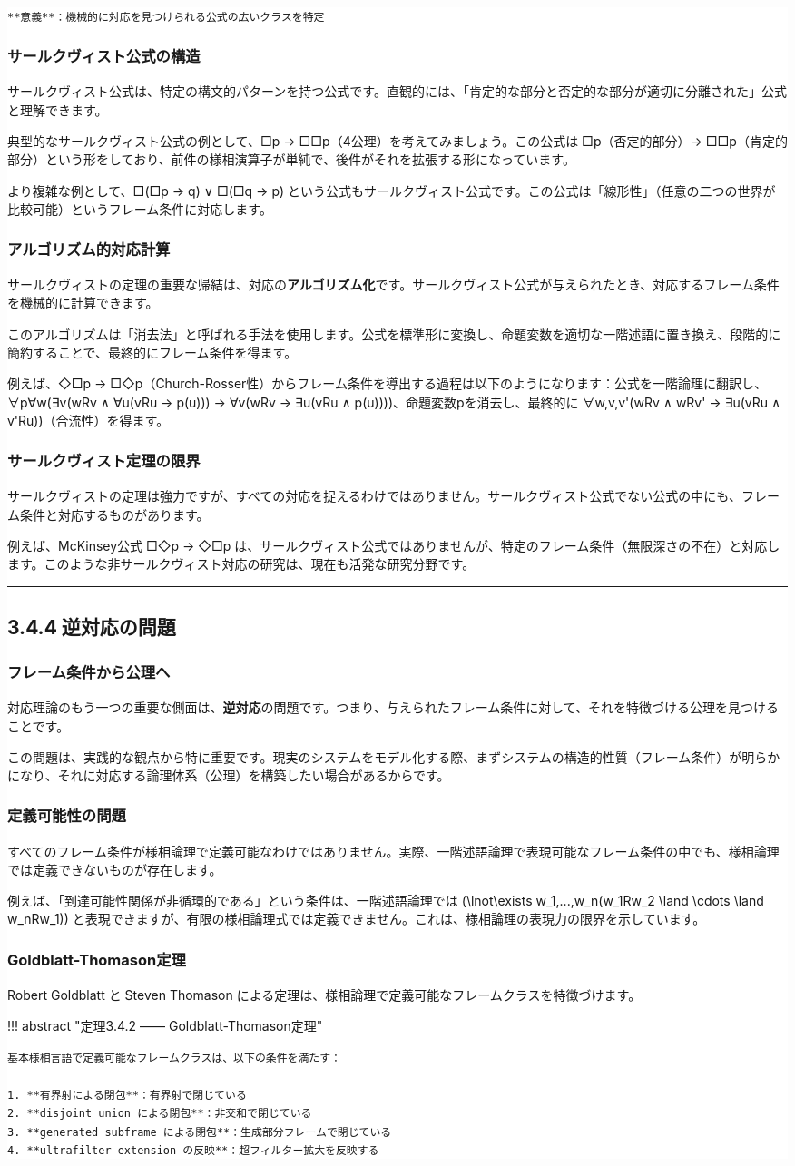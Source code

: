     **意義**：機械的に対応を見つけられる公式の広いクラスを特定

### サールクヴィスト公式の構造

サールクヴィスト公式は、特定の構文的パターンを持つ公式です。直観的には、「肯定的な部分と否定的な部分が適切に分離された」公式と理解できます。

典型的なサールクヴィスト公式の例として、□p → □□p（4公理）を考えてみましょう。この公式は □p（否定的部分）→ □□p（肯定的部分）という形をしており、前件の様相演算子が単純で、後件がそれを拡張する形になっています。

より複雑な例として、□(□p → q) ∨ □(□q → p) という公式もサールクヴィスト公式です。この公式は「線形性」（任意の二つの世界が比較可能）というフレーム条件に対応します。

### アルゴリズム的対応計算

サールクヴィストの定理の重要な帰結は、対応の**アルゴリズム化**です。サールクヴィスト公式が与えられたとき、対応するフレーム条件を機械的に計算できます。

このアルゴリズムは「消去法」と呼ばれる手法を使用します。公式を標準形に変換し、命題変数を適切な一階述語に置き換え、段階的に簡約することで、最終的にフレーム条件を得ます。

例えば、◇□p → □◇p（Church-Rosser性）からフレーム条件を導出する過程は以下のようになります：公式を一階論理に翻訳し、∀p∀w(∃v(wRv ∧ ∀u(vRu → p(u))) → ∀v(wRv → ∃u(vRu ∧ p(u))))、命題変数pを消去し、最終的に ∀w,v,v'(wRv ∧ wRv' → ∃u(vRu ∧ v'Ru))（合流性）を得ます。

### サールクヴィスト定理の限界

サールクヴィストの定理は強力ですが、すべての対応を捉えるわけではありません。サールクヴィスト公式でない公式の中にも、フレーム条件と対応するものがあります。

例えば、McKinsey公式 □◇p → ◇□p は、サールクヴィスト公式ではありませんが、特定のフレーム条件（無限深さの不在）と対応します。このような非サールクヴィスト対応の研究は、現在も活発な研究分野です。


---

## 3.4.4 逆対応の問題

### フレーム条件から公理へ

対応理論のもう一つの重要な側面は、**逆対応**の問題です。つまり、与えられたフレーム条件に対して、それを特徴づける公理を見つけることです。

この問題は、実践的な観点から特に重要です。現実のシステムをモデル化する際、まずシステムの構造的性質（フレーム条件）が明らかになり、それに対応する論理体系（公理）を構築したい場合があるからです。

### 定義可能性の問題

すべてのフレーム条件が様相論理で定義可能なわけではありません。実際、一階述語論理で表現可能なフレーム条件の中でも、様相論理では定義できないものが存在します。

例えば、「到達可能性関係が非循環的である」という条件は、一階述語論理では \(\lnot\exists w_1,...,w_n(w_1Rw_2 \land \cdots \land w_nRw_1)\) と表現できますが、有限の様相論理式では定義できません。これは、様相論理の表現力の限界を示しています。

### Goldblatt-Thomason定理

Robert Goldblatt と Steven Thomason による定理は、様相論理で定義可能なフレームクラスを特徴づけます。

!!! abstract "定理3.4.2 —— Goldblatt-Thomason定理"

    基本様相言語で定義可能なフレームクラスは、以下の条件を満たす：
    
    1. **有界射による閉包**：有界射で閉じている
    2. **disjoint union による閉包**：非交和で閉じている
    3. **generated subframe による閉包**：生成部分フレームで閉じている
    4. **ultrafilter extension の反映**：超フィルター拡大を反映する
    